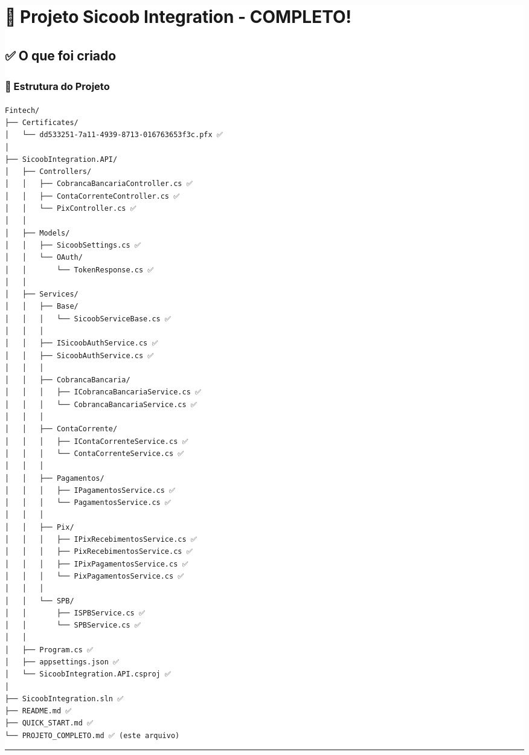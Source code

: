 # 🎉 Projeto Sicoob Integration - COMPLETO!

## ✅ O que foi criado

### 📁 Estrutura do Projeto

```
Fintech/
├── Certificates/
│   └── dd533251-7a11-4939-8713-016763653f3c.pfx ✅
│
├── SicoobIntegration.API/
│   ├── Controllers/
│   │   ├── CobrancaBancariaController.cs ✅
│   │   ├── ContaCorrenteController.cs ✅
│   │   └── PixController.cs ✅
│   │
│   ├── Models/
│   │   ├── SicoobSettings.cs ✅
│   │   └── OAuth/
│   │       └── TokenResponse.cs ✅
│   │
│   ├── Services/
│   │   ├── Base/
│   │   │   └── SicoobServiceBase.cs ✅
│   │   │
│   │   ├── ISicoobAuthService.cs ✅
│   │   ├── SicoobAuthService.cs ✅
│   │   │
│   │   ├── CobrancaBancaria/
│   │   │   ├── ICobrancaBancariaService.cs ✅
│   │   │   └── CobrancaBancariaService.cs ✅
│   │   │
│   │   ├── ContaCorrente/
│   │   │   ├── IContaCorrenteService.cs ✅
│   │   │   └── ContaCorrenteService.cs ✅
│   │   │
│   │   ├── Pagamentos/
│   │   │   ├── IPagamentosService.cs ✅
│   │   │   └── PagamentosService.cs ✅
│   │   │
│   │   ├── Pix/
│   │   │   ├── IPixRecebimentosService.cs ✅
│   │   │   ├── PixRecebimentosService.cs ✅
│   │   │   ├── IPixPagamentosService.cs ✅
│   │   │   └── PixPagamentosService.cs ✅
│   │   │
│   │   └── SPB/
│   │       ├── ISPBService.cs ✅
│   │       └── SPBService.cs ✅
│   │
│   ├── Program.cs ✅
│   ├── appsettings.json ✅
│   └── SicoobIntegration.API.csproj ✅
│
├── SicoobIntegration.sln ✅
├── README.md ✅
├── QUICK_START.md ✅
└── PROJETO_COMPLETO.md ✅ (este arquivo)
```

---